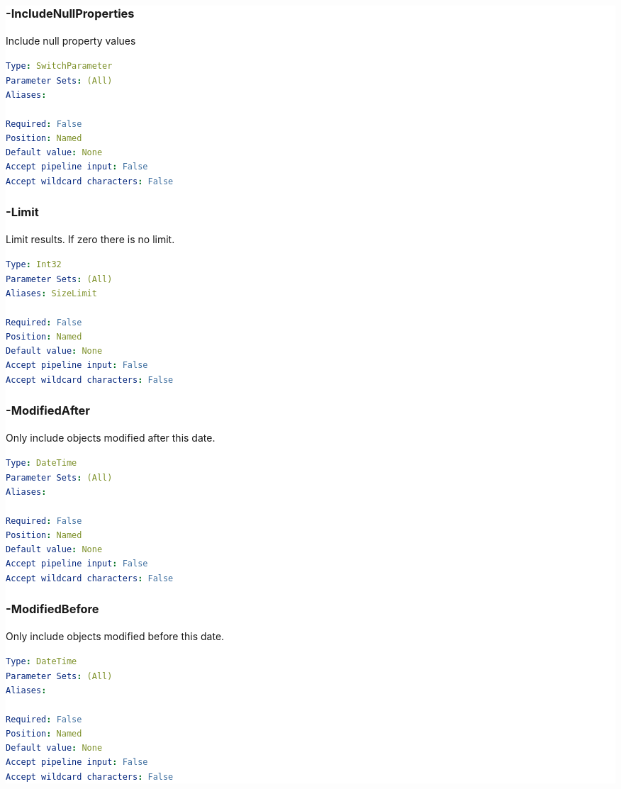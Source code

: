 ### -IncludeNullProperties
Include null property values

```yaml
Type: SwitchParameter
Parameter Sets: (All)
Aliases: 

Required: False
Position: Named
Default value: None
Accept pipeline input: False
Accept wildcard characters: False
```

### -Limit
Limit results.
If zero there is no limit.

```yaml
Type: Int32
Parameter Sets: (All)
Aliases: SizeLimit

Required: False
Position: Named
Default value: None
Accept pipeline input: False
Accept wildcard characters: False
```

### -ModifiedAfter
Only include objects modified after this date.

```yaml
Type: DateTime
Parameter Sets: (All)
Aliases: 

Required: False
Position: Named
Default value: None
Accept pipeline input: False
Accept wildcard characters: False
```

### -ModifiedBefore
Only include objects modified before this date.

```yaml
Type: DateTime
Parameter Sets: (All)
Aliases: 

Required: False
Position: Named
Default value: None
Accept pipeline input: False
Accept wildcard characters: False
```
